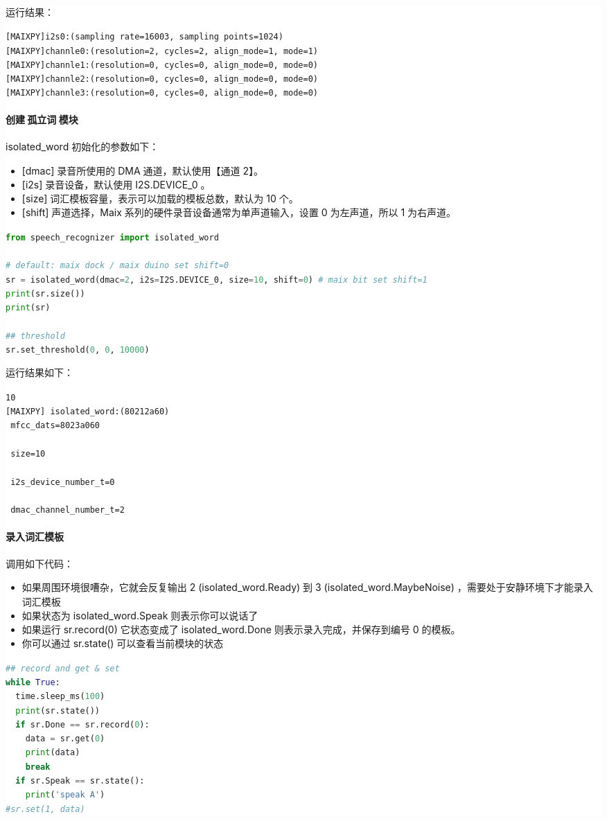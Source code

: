 运行结果：

```shell
[MAIXPY]i2s0:(sampling rate=16003, sampling points=1024)
[MAIXPY]channle0:(resolution=2, cycles=2, align_mode=1, mode=1)
[MAIXPY]channle1:(resolution=0, cycles=0, align_mode=0, mode=0)
[MAIXPY]channle2:(resolution=0, cycles=0, align_mode=0, mode=0)
[MAIXPY]channle3:(resolution=0, cycles=0, align_mode=0, mode=0)
```

#### 创建 孤立词 模块

isolated_word 初始化的参数如下：

- [dmac] 录音所使用的 DMA 通道，默认使用【通道 2】。
- [i2s] 录音设备，默认使用 I2S.DEVICE_0 。
- [size] 词汇模板容量，表示可以加载的模板总数，默认为 10 个。
- [shift] 声道选择，Maix 系列的硬件录音设备通常为单声道输入，设置 0 为左声道，所以 1 为右声道。

```python
from speech_recognizer import isolated_word

# default: maix dock / maix duino set shift=0
sr = isolated_word(dmac=2, i2s=I2S.DEVICE_0, size=10, shift=0) # maix bit set shift=1
print(sr.size())
print(sr)

## threshold
sr.set_threshold(0, 0, 10000)
```

运行结果如下：

```shell
10
[MAIXPY] isolated_word:(80212a60)
 mfcc_dats=8023a060

 size=10

 i2s_device_number_t=0

 dmac_channel_number_t=2
```

#### 录入词汇模板

调用如下代码：

- 如果周围环境很嘈杂，它就会反复输出 2 (isolated_word.Ready) 到 3 (isolated_word.MaybeNoise) ，需要处于安静环境下才能录入词汇模板
- 如果状态为 isolated_word.Speak 则表示你可以说话了
- 如果运行 sr.record(0) 它状态变成了 isolated_word.Done 则表示录入完成，并保存到编号 0 的模板。
- 你可以通过 sr.state() 可以查看当前模块的状态

```python
## record and get & set
while True:
  time.sleep_ms(100)
  print(sr.state())
  if sr.Done == sr.record(0):
    data = sr.get(0)
    print(data)
    break
  if sr.Speak == sr.state():
    print('speak A')
#sr.set(1, data)
```
